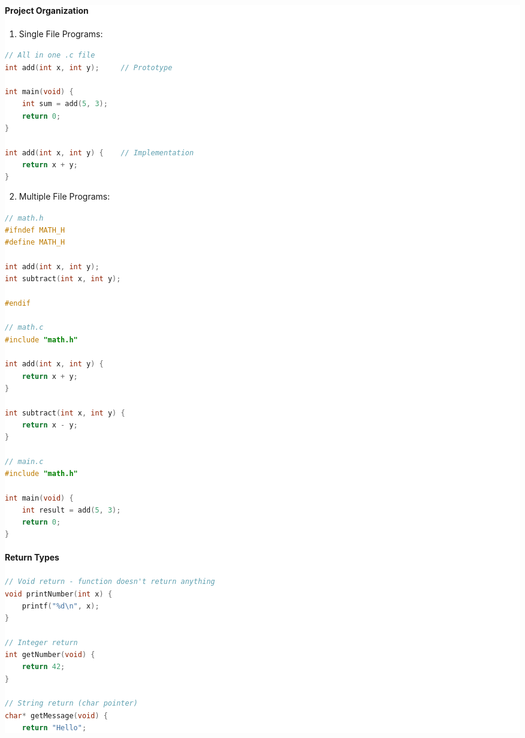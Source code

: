 #### Project Organization

1. Single File Programs:

```c
// All in one .c file
int add(int x, int y);     // Prototype

int main(void) {
    int sum = add(5, 3);
    return 0;
}

int add(int x, int y) {    // Implementation
    return x + y;
}
```

2. Multiple File Programs:

```c
// math.h
#ifndef MATH_H
#define MATH_H

int add(int x, int y);
int subtract(int x, int y);

#endif

// math.c
#include "math.h"

int add(int x, int y) {
    return x + y;
}

int subtract(int x, int y) {
    return x - y;
}

// main.c
#include "math.h"

int main(void) {
    int result = add(5, 3);
    return 0;
}
```

#### Return Types

```c
// Void return - function doesn't return anything
void printNumber(int x) {
    printf("%d\n", x);
}

// Integer return
int getNumber(void) {
    return 42;
}

// String return (char pointer)
char* getMessage(void) {
    return "Hello";
```